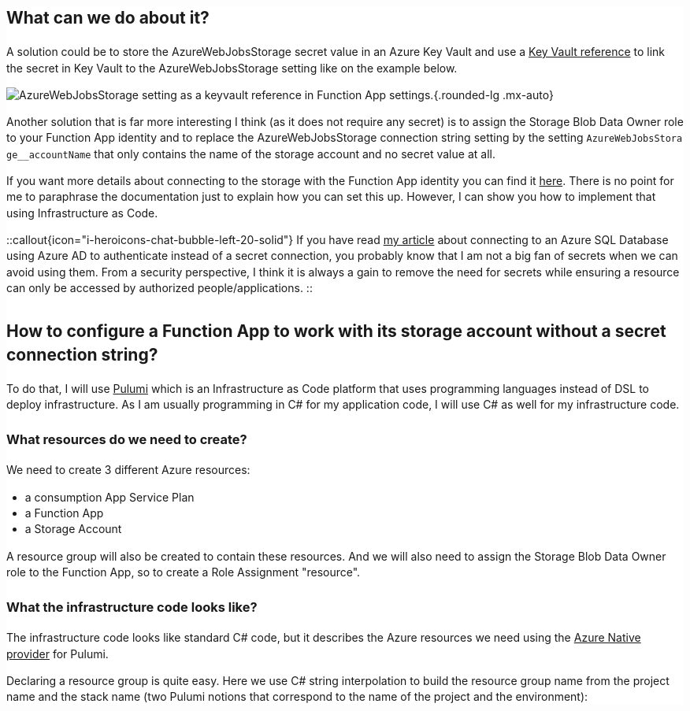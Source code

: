 ## What can we do about it?

A solution could be to store the AzureWebJobsStorage secret value in an Azure Key Vault and use a [Key Vault reference](https://learn.microsoft.com/en-us/azure/app-service/app-service-key-vault-references?wt.mc_id=MVP_430820) to link the secret in Key Vault to the AzureWebJobsStorage setting like on the example below.

![AzureWebJobsStorage setting as a keyvault reference in Function App settings.](/posts/images/functionsidentity_portal_2.png){.rounded-lg .mx-auto}

Another solution that is far more interesting I think (as it does not require any secret) is to assign the Storage Blob Data Owner role to your Function App identity and to replace the AzureWebJobsStorage connection string setting by the setting `AzureWebJobsStorage__accountName` that only contains the name of the storage account and no secret value at all.

If you want more details about connecting to the storage with the Function App identity you can find it [here](https://learn.microsoft.com/en-us/azure/azure-functions/functions-reference#connecting-to-host-storage-with-an-identity?wt.mc_id=MVP_430820). There is no point for me to paraphrase the documentation just to explain how you can set this up. However, I can show you how to implement that using Infrastructure as Code.

::callout{icon="i-heroicons-chat-bubble-left-20-solid"}
If you have read [my article](https://www.techwatching.dev/posts/sqlclient-active-directory-authent) about connecting to an Azure SQL Database using Azure AD to authenticate instead of a secret connection, you probably know that I am not a big fan of secrets when we can avoid using them. From a security perspective, I think it is always a gain to remove the need for secrets while ensuring a resource can only be accessed by authorized people/applications.
::

## How to configure a Function App to work with its storage account without a secret connection string?

To do that, I will use [Pulumi](https://www.pulumi.com/) which is an Infrastructure as Code platform that uses programming languages instead of DSL to deploy infrastructure. As I am usually programming in C# for my application code, I will use C# as well for my infrastructure code.

### What resources do we need to create?

We need to create 3 different Azure resources:
- a consumption App Service Plan
- a Function App
- a Storage Account

A resource group will also be created to contain these resources.
And we will also need to assign the Storage Blob Data Owner role to the Function App, so to create a Role Assignment "resource".

### What the infrastructure code looks like?

The infrastructure code looks like standard C# code, but it describes the Azure resources we need using the [Azure Native provider](https://www.pulumi.com/blog/full-coverage-of-azure-resources-with-azure-native/) for Pulumi.

Declaring a resource group is quite easy. Here we use C# string interpolation to build the resource group name from the project name and the stack name (two Pulumi notions that correspond to the name of the project and the environment):
